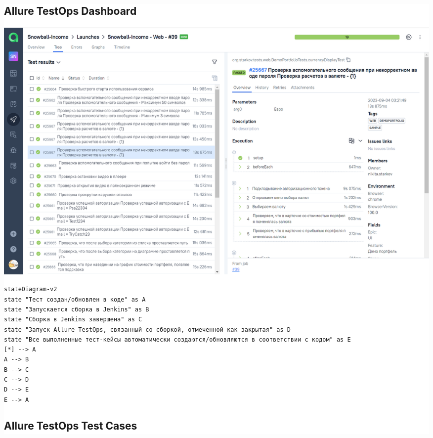 ## Allure TestOps Dashboard

<p align="center">
  <img src="images/screens/AllureTestOpsRun.png" alt="AllureTestOps" width="950">
</p>

```mermaid
stateDiagram-v2
state "Тест создан/обновлен в коде" as A
state "Запускается сборка в Jenkins" as B
state "Сборка в Jenkins завершена" as C
state "Запуск Allure TestOps, связанный со сборкой, отмеченной как закрытая" as D
state "Все выполненные тест-кейсы автоматически создаются/обновляются в соответствии с кодом" as E
[*] --> A
A --> B
B --> C
C --> D
D --> E
E --> A
```

## Allure TestOps Test Cases

<p align="center">